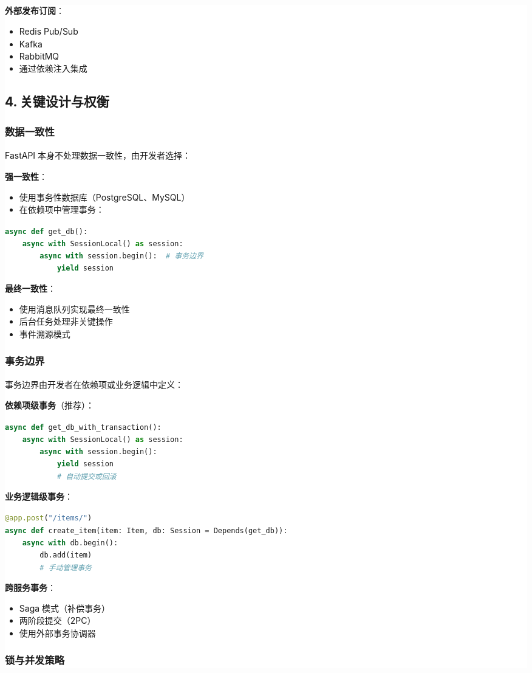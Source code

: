**外部发布订阅**：
- Redis Pub/Sub
- Kafka
- RabbitMQ
- 通过依赖注入集成

## 4. 关键设计与权衡

### 数据一致性

FastAPI 本身不处理数据一致性，由开发者选择：

**强一致性**：
- 使用事务性数据库（PostgreSQL、MySQL）
- 在依赖项中管理事务：
```python
async def get_db():
    async with SessionLocal() as session:
        async with session.begin():  # 事务边界
            yield session
```

**最终一致性**：
- 使用消息队列实现最终一致性
- 后台任务处理非关键操作
- 事件溯源模式

### 事务边界

事务边界由开发者在依赖项或业务逻辑中定义：

**依赖项级事务**（推荐）：
```python
async def get_db_with_transaction():
    async with SessionLocal() as session:
        async with session.begin():
            yield session
            # 自动提交或回滚
```

**业务逻辑级事务**：
```python
@app.post("/items/")
async def create_item(item: Item, db: Session = Depends(get_db)):
    async with db.begin():
        db.add(item)
        # 手动管理事务
```

**跨服务事务**：
- Saga 模式（补偿事务）
- 两阶段提交（2PC）
- 使用外部事务协调器

### 锁与并发策略
